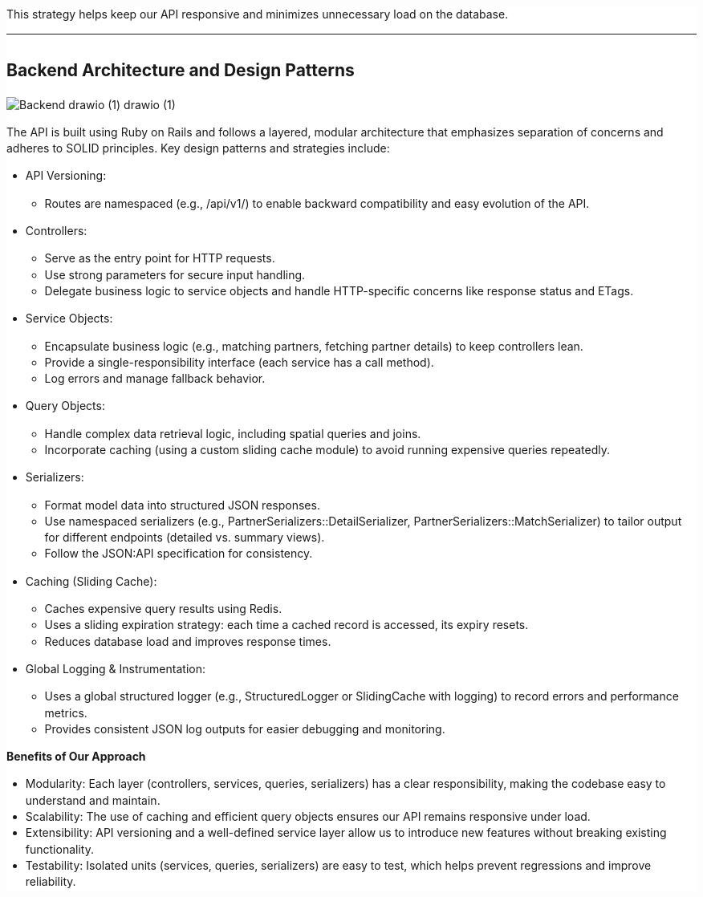 This strategy helps keep our API responsive and minimizes unnecessary load on the database.

------------------------------------

## Backend Architecture and Design Patterns

![Backend drawio (1) drawio (1)](https://github.com/user-attachments/assets/26d5827e-be6a-4bc9-af51-b0c6a895d641)

The API is built using Ruby on Rails and follows a layered, modular architecture that emphasizes separation of concerns and adheres to SOLID principles. Key design patterns and strategies include:

- API Versioning:

  - Routes are namespaced (e.g., /api/v1/) to enable backward compatibility and easy evolution of the API.

- Controllers:

  - Serve as the entry point for HTTP requests.
  - Use strong parameters for secure input handling.
  - Delegate business logic to service objects and handle HTTP-specific concerns like response status and ETags.
 
- Service Objects:

  - Encapsulate business logic (e.g., matching partners, fetching partner details) to keep controllers lean.
  - Provide a single-responsibility interface (each service has a call method).
  - Log errors and manage fallback behavior.

- Query Objects:

  - Handle complex data retrieval logic, including spatial queries and joins.
  - Incorporate caching (using a custom sliding cache module) to avoid running expensive queries repeatedly.

- Serializers:

  - Format model data into structured JSON responses.
  - Use namespaced serializers (e.g., PartnerSerializers::DetailSerializer, PartnerSerializers::MatchSerializer) to tailor output for different endpoints (detailed vs. summary views).
  - Follow the JSON:API specification for consistency.

- Caching (Sliding Cache):

  - Caches expensive query results using Redis.
  - Uses a sliding expiration strategy: each time a cached record is accessed, its expiry resets.
  - Reduces database load and improves response times.
  
- Global Logging & Instrumentation:

  - Uses a global structured logger (e.g., StructuredLogger or SlidingCache with logging) to record errors and performance metrics.
  - Provides consistent JSON log outputs for easier debugging and monitoring.

**Benefits of Our Approach**
- Modularity: Each layer (controllers, services, queries, serializers) has a clear responsibility, making the codebase easy to understand and maintain.
- Scalability: The use of caching and efficient query objects ensures our API remains responsive under load.
- Extensibility: API versioning and a well-defined service layer allow us to introduce new features without breaking existing functionality.
- Testability: Isolated units (services, queries, serializers) are easy to test, which helps prevent regressions and improve reliability.
